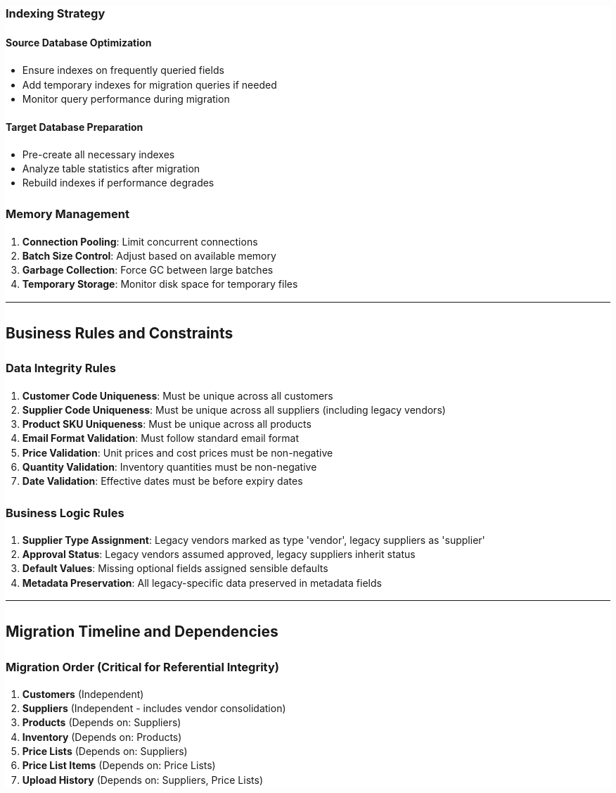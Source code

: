 ### Indexing Strategy

#### Source Database Optimization
- Ensure indexes on frequently queried fields
- Add temporary indexes for migration queries if needed
- Monitor query performance during migration

#### Target Database Preparation
- Pre-create all necessary indexes
- Analyze table statistics after migration
- Rebuild indexes if performance degrades

### Memory Management

1. **Connection Pooling**: Limit concurrent connections
2. **Batch Size Control**: Adjust based on available memory
3. **Garbage Collection**: Force GC between large batches
4. **Temporary Storage**: Monitor disk space for temporary files

---

## Business Rules and Constraints

### Data Integrity Rules

1. **Customer Code Uniqueness**: Must be unique across all customers
2. **Supplier Code Uniqueness**: Must be unique across all suppliers (including legacy vendors)
3. **Product SKU Uniqueness**: Must be unique across all products
4. **Email Format Validation**: Must follow standard email format
5. **Price Validation**: Unit prices and cost prices must be non-negative
6. **Quantity Validation**: Inventory quantities must be non-negative
7. **Date Validation**: Effective dates must be before expiry dates

### Business Logic Rules

1. **Supplier Type Assignment**: Legacy vendors marked as type 'vendor', legacy suppliers as 'supplier'
2. **Approval Status**: Legacy vendors assumed approved, legacy suppliers inherit status
3. **Default Values**: Missing optional fields assigned sensible defaults
4. **Metadata Preservation**: All legacy-specific data preserved in metadata fields

---

## Migration Timeline and Dependencies

### Migration Order (Critical for Referential Integrity)

1. **Customers** (Independent)
2. **Suppliers** (Independent - includes vendor consolidation)
3. **Products** (Depends on: Suppliers)
4. **Inventory** (Depends on: Products)
5. **Price Lists** (Depends on: Suppliers)
6. **Price List Items** (Depends on: Price Lists)
7. **Upload History** (Depends on: Suppliers, Price Lists)
